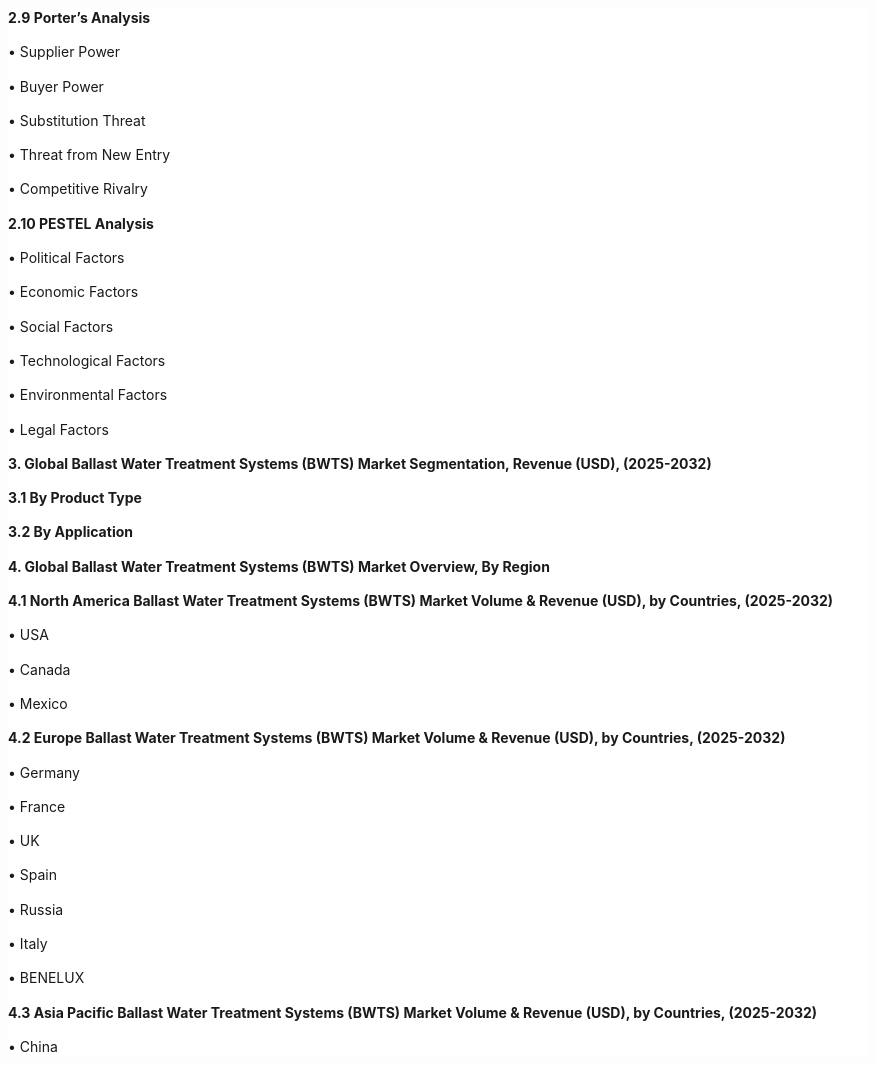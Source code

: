 <strong>2.9 Porter’s Analysis</strong>

• Supplier Power

• Buyer Power

• Substitution Threat

• Threat from New Entry

• Competitive Rivalry

<strong>2.10 PESTEL Analysis</strong>

• Political Factors

• Economic Factors

• Social Factors

• Technological Factors

• Environmental Factors

• Legal Factors

<strong>3. Global Ballast Water Treatment Systems (BWTS) Market Segmentation, Revenue (USD), (2025-2032)</strong>

<strong>3.1 By Product Type</strong>

<strong>3.2 By Application</strong>

<strong>4. Global Ballast Water Treatment Systems (BWTS) Market Overview, By Region</strong>

<strong>4.1 North America Ballast Water Treatment Systems (BWTS) Market Volume &amp; Revenue (USD), by Countries, (2025-2032)</strong>

• USA

• Canada

• Mexico

<strong>4.2 Europe Ballast Water Treatment Systems (BWTS) Market Volume &amp; Revenue (USD), by Countries, (2025-2032)</strong>

• Germany

• France

• UK

• Spain

• Russia

• Italy

• BENELUX

<strong>4.3 Asia Pacific Ballast Water Treatment Systems (BWTS) Market Volume &amp; Revenue (USD), by Countries, (2025-2032)</strong>

• China

